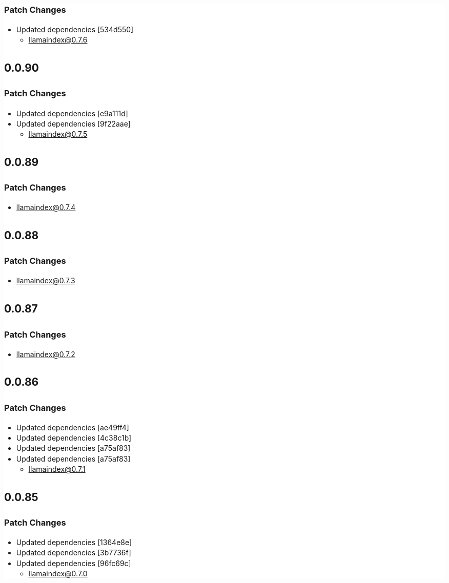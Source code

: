 ### Patch Changes

- Updated dependencies [534d550]
  - llamaindex@0.7.6

## 0.0.90

### Patch Changes

- Updated dependencies [e9a111d]
- Updated dependencies [9f22aae]
  - llamaindex@0.7.5

## 0.0.89

### Patch Changes

- llamaindex@0.7.4

## 0.0.88

### Patch Changes

- llamaindex@0.7.3

## 0.0.87

### Patch Changes

- llamaindex@0.7.2

## 0.0.86

### Patch Changes

- Updated dependencies [ae49ff4]
- Updated dependencies [4c38c1b]
- Updated dependencies [a75af83]
- Updated dependencies [a75af83]
  - llamaindex@0.7.1

## 0.0.85

### Patch Changes

- Updated dependencies [1364e8e]
- Updated dependencies [3b7736f]
- Updated dependencies [96fc69c]
  - llamaindex@0.7.0
